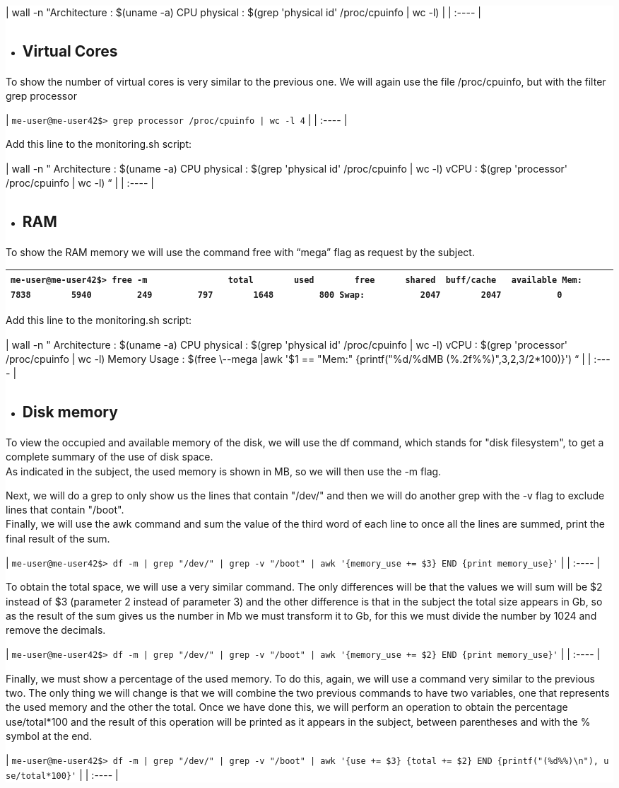 | wall \-n "Architecture     : $(uname \-a)               CPU physical    : $(grep 'physical id' /proc/cpuinfo | wc \-l) |
| :---- |

- ## **Virtual Cores**

To show the number of virtual cores is very similar to the previous one. We will again use the file /proc/cpuinfo, but with the filter grep processor 

| `me-user@me-user42$> grep processor /proc/cpuinfo | wc -l 4` |
| :---- |

Add this line to the monitoring.sh script:

| wall \-n "                Architecture           : $(uname \-a)         CPU physical         : $(grep 'physical id' /proc/cpuinfo | wc \-l)         vCPU                      : $(grep 'processor' /proc/cpuinfo | wc \-l) “ |
| :---- |

- ## **RAM**

To show the RAM memory we will use the command free with “mega” flag as request by the subject.

| `me-user@me-user42$> free -m                total        used        free      shared  buff/cache   available Mem:            7838        5940         249         797        1648         800 Swap:           2047        2047           0` |
| :---- |

Add this line to the monitoring.sh script:

| wall \-n "       Architecture    : $(uname \-a)         CPU physical    : $(grep 'physical id' /proc/cpuinfo | wc \-l)         vCPU            : $(grep 'processor' /proc/cpuinfo | wc \-l)         Memory Usage    : $(free \--mega |awk '$1 \== "Mem:" {printf("%d/%dMB (%.2f%%)",$3,$2,$3/$2\*100)}') “ |
| :---- |

- ## **Disk memory**

To view the occupied and available memory of the disk, we will use the df command, which stands for "disk filesystem",  to get a complete summary of the use of disk space.   
As indicated in the subject, the used memory is shown in MB, so we will then use the \-m flag. 

Next, we will do a grep to only show us the lines that contain "/dev/" and then we will do another grep with the \-v flag to exclude lines that contain "/boot".   
Finally, we will use the awk command and sum the value of the third word of each line to once all the lines are summed, print the final result of the sum. 

| `me-user@me-user42$> df -m | grep "/dev/" | grep -v "/boot" | awk '{memory_use += $3} END {print memory_use}'` |
| :---- |

To obtain the total space, we will use a very similar command. The only differences will be that the values we will sum will be $2 instead of $3 (parameter 2 instead of parameter 3\) and the other difference is that in the subject the total size appears in Gb, so as the result of the sum gives us the number in Mb we must transform it to Gb, for this we must divide the number by 1024 and remove the decimals.

| `me-user@me-user42$> df -m | grep "/dev/" | grep -v "/boot" | awk '{memory_use += $2} END {print memory_use}'` |
| :---- |

Finally, we must show a percentage of the used memory. To do this, again, we will use a command very similar to the previous two. The only thing we will change is that we will combine the two previous commands to have two variables, one that represents the used memory and the other the total. Once we have done this, we will perform an operation to obtain the percentage use/total\*100 and the result of this operation will be printed as it appears in the subject, between parentheses and with the % symbol at the end. 

| `me-user@me-user42$> df -m | grep "/dev/" | grep -v "/boot" | awk '{use += $3} {total += $2} END {printf("(%d%%)\n"), use/total*100}'` |
| :---- |
